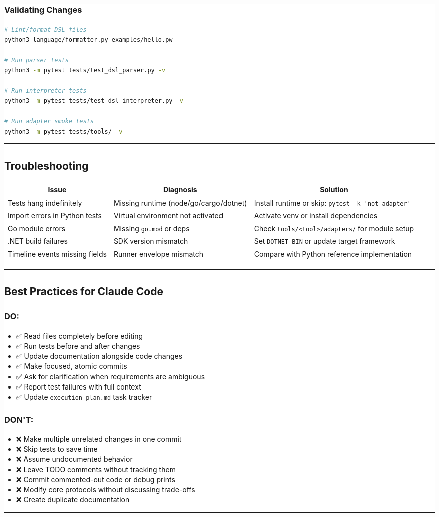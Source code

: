 ### Validating Changes

```bash
# Lint/format DSL files
python3 language/formatter.py examples/hello.pw

# Run parser tests
python3 -m pytest tests/test_dsl_parser.py -v

# Run interpreter tests
python3 -m pytest tests/test_dsl_interpreter.py -v

# Run adapter smoke tests
python3 -m pytest tests/tools/ -v
```

---

## Troubleshooting

| Issue | Diagnosis | Solution |
| --- | --- | --- |
| Tests hang indefinitely | Missing runtime (node/go/cargo/dotnet) | Install runtime or skip: `pytest -k 'not adapter'` |
| Import errors in Python tests | Virtual environment not activated | Activate venv or install dependencies |
| Go module errors | Missing `go.mod` or deps | Check `tools/<tool>/adapters/` for module setup |
| .NET build failures | SDK version mismatch | Set `DOTNET_BIN` or update target framework |
| Timeline events missing fields | Runner envelope mismatch | Compare with Python reference implementation |

---

## Best Practices for Claude Code

### DO:
- ✅ Read files completely before editing
- ✅ Run tests before and after changes
- ✅ Update documentation alongside code changes
- ✅ Make focused, atomic commits
- ✅ Ask for clarification when requirements are ambiguous
- ✅ Report test failures with full context
- ✅ Update `execution-plan.md` task tracker

### DON'T:
- ❌ Make multiple unrelated changes in one commit
- ❌ Skip tests to save time
- ❌ Assume undocumented behavior
- ❌ Leave TODO comments without tracking them
- ❌ Commit commented-out code or debug prints
- ❌ Modify core protocols without discussing trade-offs
- ❌ Create duplicate documentation

---